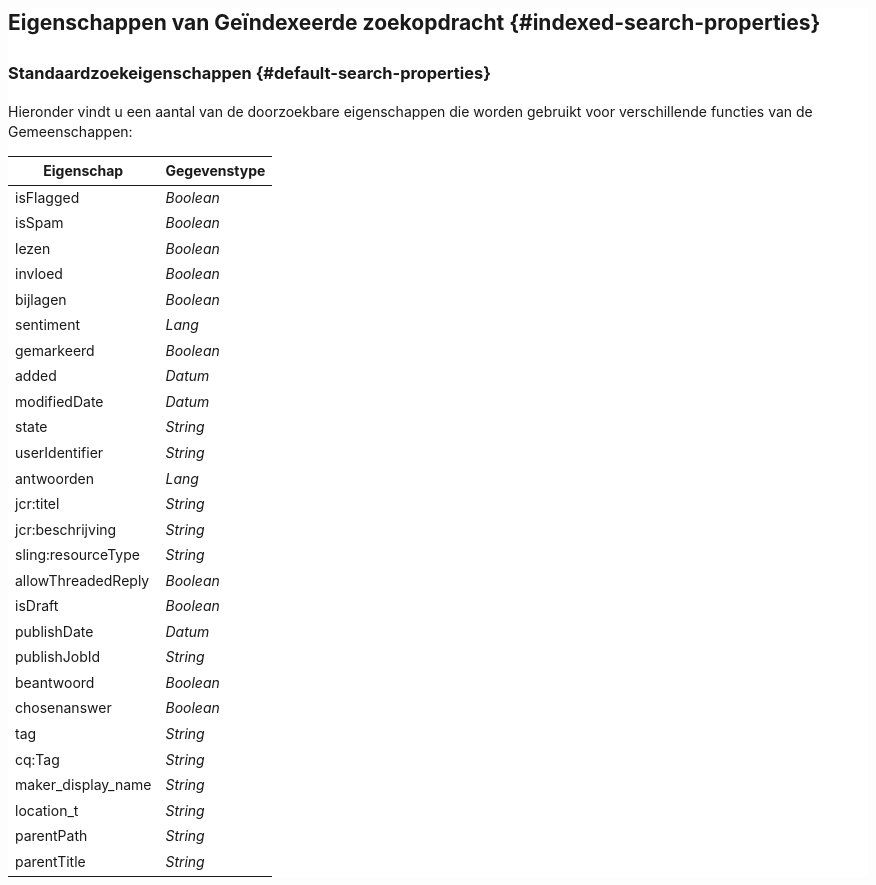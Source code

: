 ## Eigenschappen van Geïndexeerde zoekopdracht {#indexed-search-properties}

### Standaardzoekeigenschappen {#default-search-properties}

Hieronder vindt u een aantal van de doorzoekbare eigenschappen die worden gebruikt voor verschillende functies van de Gemeenschappen:

| **Eigenschap** | **Gegevenstype** |
|---|---|
| isFlagged | *Boolean* |
| isSpam | *Boolean* |
| lezen | *Boolean* |
| invloed | *Boolean* |
| bijlagen | *Boolean* |
| sentiment | *Lang* |
| gemarkeerd | *Boolean* |
| added | *Datum* |
| modifiedDate | *Datum* |
| state | *String* |
| userIdentifier | *String* |
| antwoorden | *Lang* |
| jcr:titel | *String* |
| jcr:beschrijving | *String* |
| sling:resourceType | *String* |
| allowThreadedReply | *Boolean* |
| isDraft | *Boolean* |
| publishDate | *Datum* |
| publishJobId | *String* |
| beantwoord | *Boolean* |
| chosenanswer | *Boolean* |
| tag | *String* |
| cq:Tag | *String* |
| maker_display_name | *String* |
| location_t | *String* |
| parentPath | *String* |
| parentTitle | *String* |
